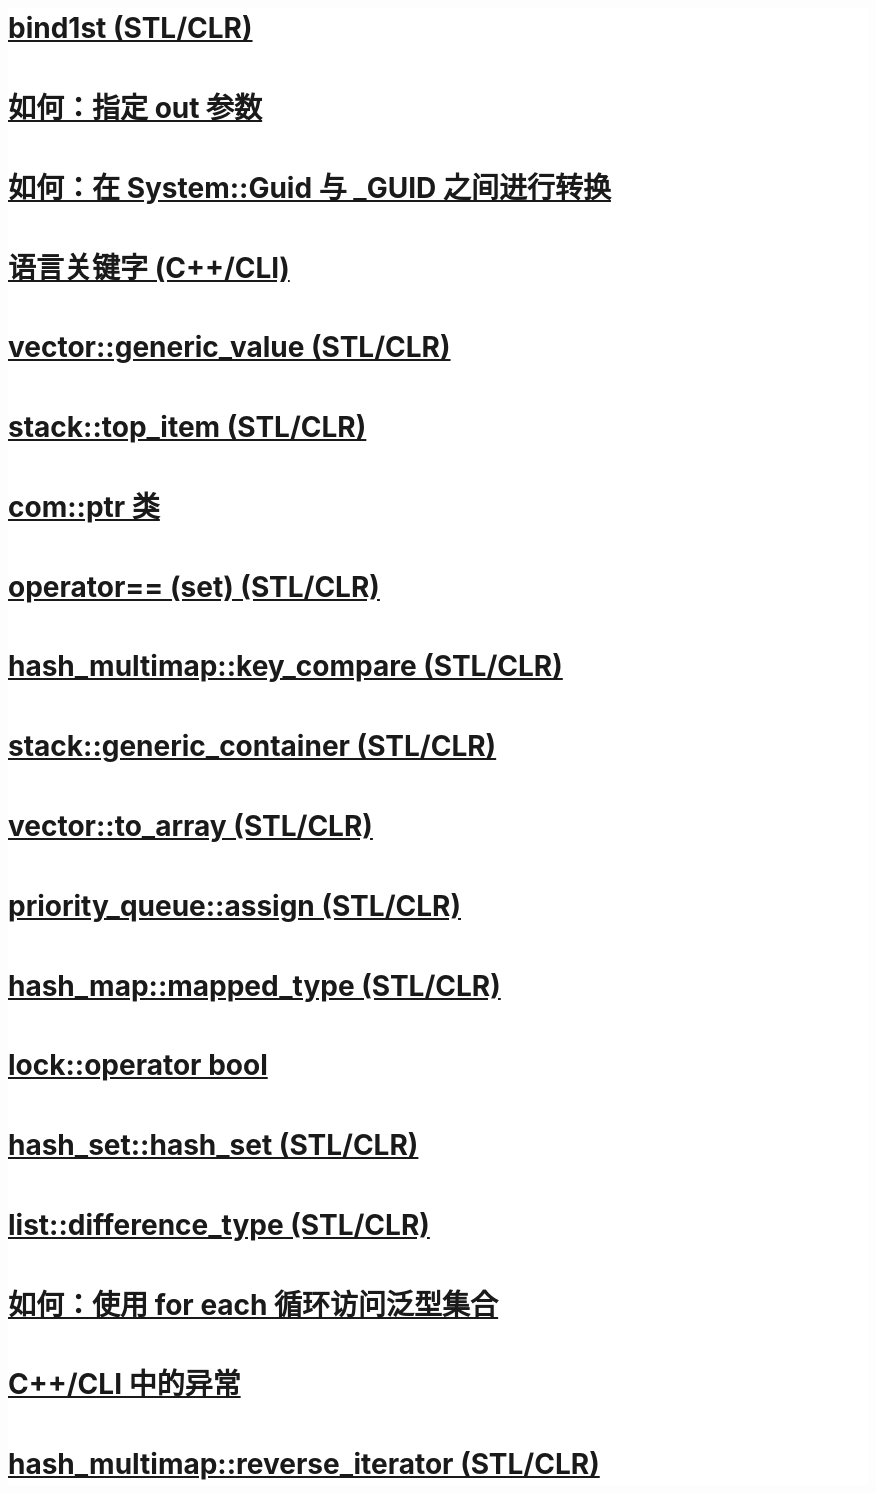 # [bind1st (STL/CLR)](bind1st-stl-clr.md)
# [如何：指定 out 参数](how-to-specify-an-out-parameter.md)
# [如何：在 System::Guid 与 _GUID 之间进行转换](how-to-convert-between-system-guid-and-guid.md)
# [语言关键字 (C++/CLI)](language-keywords-cpp-cli.md)
# [vector::generic_value (STL/CLR)](vector-generic-value-stl-clr.md)
# [stack::top_item (STL/CLR)](stack-top-item-stl-clr.md)
# [com::ptr 类](com-ptr-class.md)
# [operator== (set) (STL/CLR)](operator-equality-set-stl-clr.md)
# [hash_multimap::key_compare (STL/CLR)](hash-multimap-key-compare-stl-clr.md)
# [stack::generic_container (STL/CLR)](stack-generic-container-stl-clr.md)
# [vector::to_array (STL/CLR)](vector-to-array-stl-clr.md)
# [priority_queue::assign (STL/CLR)](priority-queue-assign-stl-clr.md)
# [hash_map::mapped_type (STL/CLR)](hash-map-mapped-type-stl-clr.md)
# [lock::operator bool](lock-operator-bool.md)
# [hash_set::hash_set (STL/CLR)](hash-set-hash-set-stl-clr.md)
# [list::difference_type (STL/CLR)](list-difference-type-stl-clr.md)
# [如何：使用 for each 循环访问泛型集合](how-to-iterate-over-a-generic-collection-with-for-each.md)
# [C++/CLI 中的异常](exceptions-in-cpp-cli.md)
# [hash_multimap::reverse_iterator (STL/CLR)](hash-multimap-reverse-iterator-stl-clr.md)
